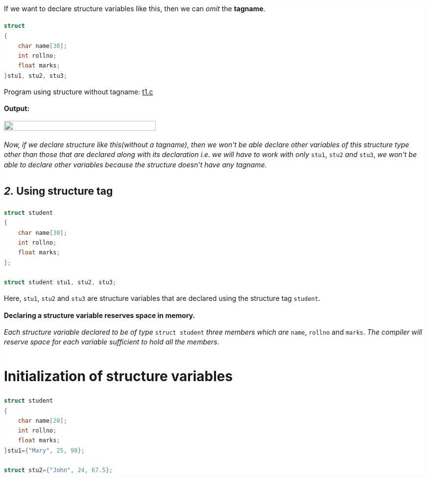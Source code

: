 If we want to declare structure variables like this, then we can _omit_ the **tagname**.

```c
struct
{
	char name[30];
	int rollno;
	float marks;
}stu1, stu2, stu3;
```

Program using structure without tagname:
[t1.c](https://github.com/C0DER11101/CPrograms/blob/CProgramming/StructAndUnion/tests/t1.c)

**Output:**

<img src="https://user-images.githubusercontent.com/96164229/212446124-1c3852a4-ab24-426e-a220-c3478e47ecaf.png" width="60%" height="60%">

_Now, if we declare structure like this(without a tagname), then we won't be able declare other variables of this structure type other than those that are declared along with its declaration i.e. we will have to work with only_ `stu1`, `stu2` _and_ `stu3`, _we won't be able to declare other variables because the structure doesn't have any tagname._

## _2._ Using structure tag

```c
struct student
{
	char name[30];
	int rollno;
	float marks;
};

struct student stu1, stu2, stu3;
```

Here, `stu1`, `stu2` and `stu3` are structure variables that are declared using the structure tag `student`.

**Declaring a structure variable reserves space in memory.**

_Each structure variable declared to be of type_ `struct student` _three members which are_ `name`, `rollno` and `marks`. _The compiler will reserve space for each variable sufficient to hold all the members._

# Initialization of structure variables

```c
struct student
{
	char name[20];
	int rollno;
	float marks;
}stu1={"Mary", 25, 98};

struct stu2={"John", 24, 67.5};
```
